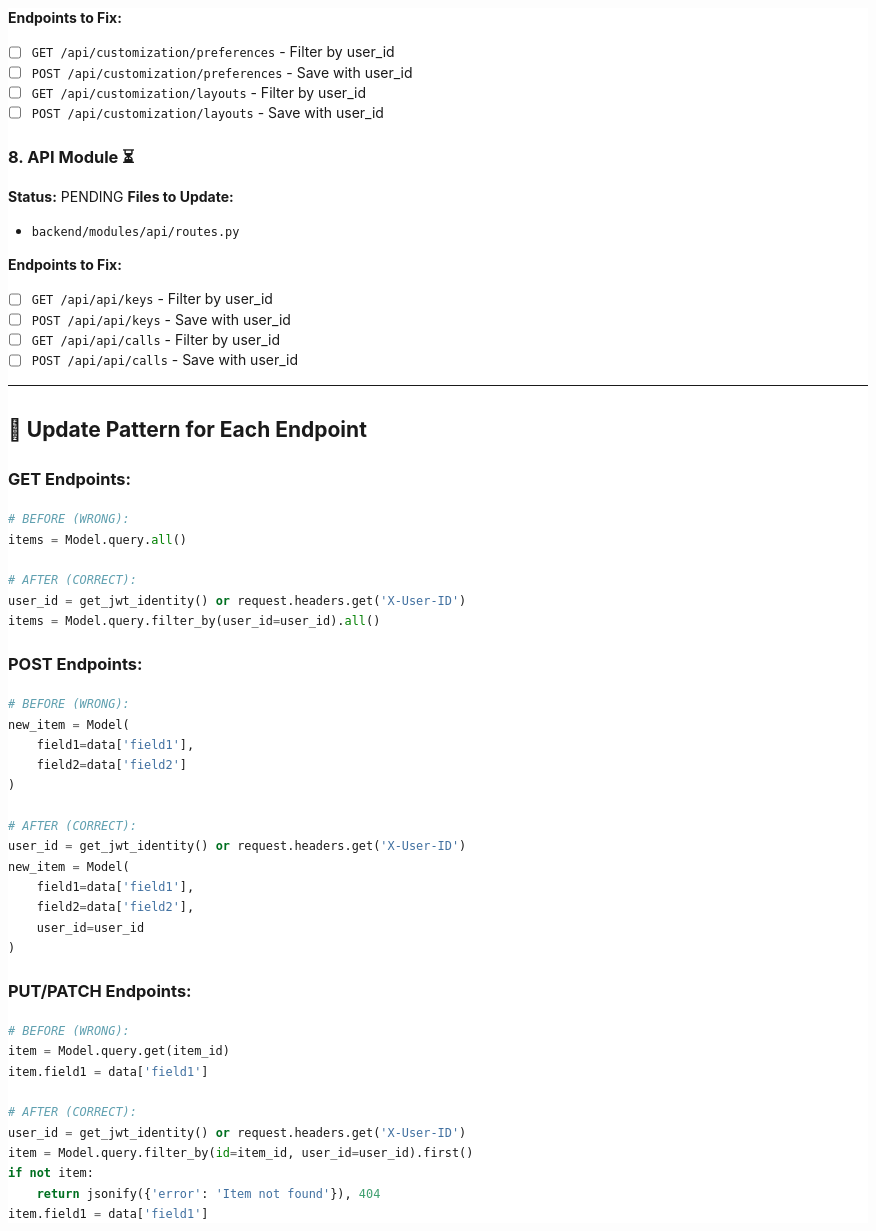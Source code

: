**Endpoints to Fix:**
- [ ] `GET /api/customization/preferences` - Filter by user_id
- [ ] `POST /api/customization/preferences` - Save with user_id
- [ ] `GET /api/customization/layouts` - Filter by user_id
- [ ] `POST /api/customization/layouts` - Save with user_id

### **8. API Module** ⏳
**Status:** PENDING
**Files to Update:**
- `backend/modules/api/routes.py`

**Endpoints to Fix:**
- [ ] `GET /api/api/keys` - Filter by user_id
- [ ] `POST /api/api/keys` - Save with user_id
- [ ] `GET /api/api/calls` - Filter by user_id
- [ ] `POST /api/api/calls` - Save with user_id

---

## 🔧 **Update Pattern for Each Endpoint**

### **GET Endpoints:**
```python
# BEFORE (WRONG):
items = Model.query.all()

# AFTER (CORRECT):
user_id = get_jwt_identity() or request.headers.get('X-User-ID')
items = Model.query.filter_by(user_id=user_id).all()
```

### **POST Endpoints:**
```python
# BEFORE (WRONG):
new_item = Model(
    field1=data['field1'],
    field2=data['field2']
)

# AFTER (CORRECT):
user_id = get_jwt_identity() or request.headers.get('X-User-ID')
new_item = Model(
    field1=data['field1'],
    field2=data['field2'],
    user_id=user_id
)
```

### **PUT/PATCH Endpoints:**
```python
# BEFORE (WRONG):
item = Model.query.get(item_id)
item.field1 = data['field1']

# AFTER (CORRECT):
user_id = get_jwt_identity() or request.headers.get('X-User-ID')
item = Model.query.filter_by(id=item_id, user_id=user_id).first()
if not item:
    return jsonify({'error': 'Item not found'}), 404
item.field1 = data['field1']
```
